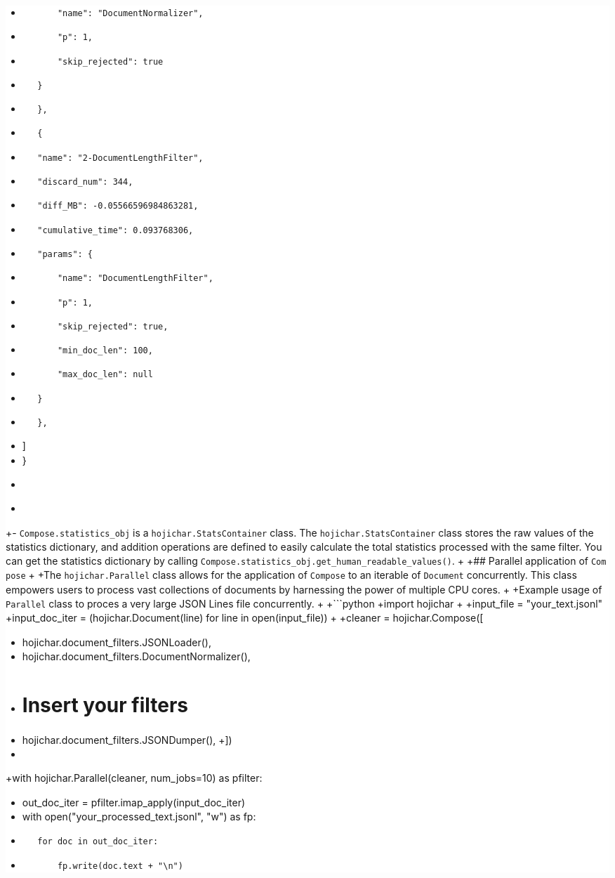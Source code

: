 +            "name": "DocumentNormalizer",
+            "p": 1,
+            "skip_rejected": true
+        }
+        },
+        {
+        "name": "2-DocumentLengthFilter",
+        "discard_num": 344,
+        "diff_MB": -0.05566596984863281,
+        "cumulative_time": 0.093768306,
+        "params": {
+            "name": "DocumentLengthFilter",
+            "p": 1,
+            "skip_rejected": true,
+            "min_doc_len": 100,
+            "max_doc_len": null
+        }
+        },
+    ]
+    }
+    ```
+
+- `Compose.statistics_obj` is a `hojichar.StatsContainer` class. The `hojichar.StatsContainer` class stores the raw values of the statistics dictionary, and addition operations are defined to easily calculate the total statistics processed with the same filter. You can get the statistics dictionary by calling `Compose.statistics_obj.get_human_readable_values()`.
+
+## Parallel application of `Compose`
+
+The `hojichar.Parallel` class allows for the application of `Compose` to an iterable of `Document` concurrently. This class empowers users to process vast collections of documents by harnessing the power of multiple CPU cores.
+
+Example usage of `Parallel` class to proces a very large JSON Lines file concurrently.
+
+```python
+import hojichar
+
+input_file = "your_text.jsonl"
+input_doc_iter = (hojichar.Document(line) for line in open(input_file))
+
+cleaner = hojichar.Compose([
+    hojichar.document_filters.JSONLoader(),
+    hojichar.document_filters.DocumentNormalizer(),
+    # Insert your filters
+    hojichar.document_filters.JSONDumper(),
+])
+
+with hojichar.Parallel(cleaner, num_jobs=10) as pfilter:
+    out_doc_iter = pfilter.imap_apply(input_doc_iter)
+    with open("your_processed_text.jsonl", "w") as fp:
+        for doc in out_doc_iter:
+            fp.write(doc.text + "\n")
 